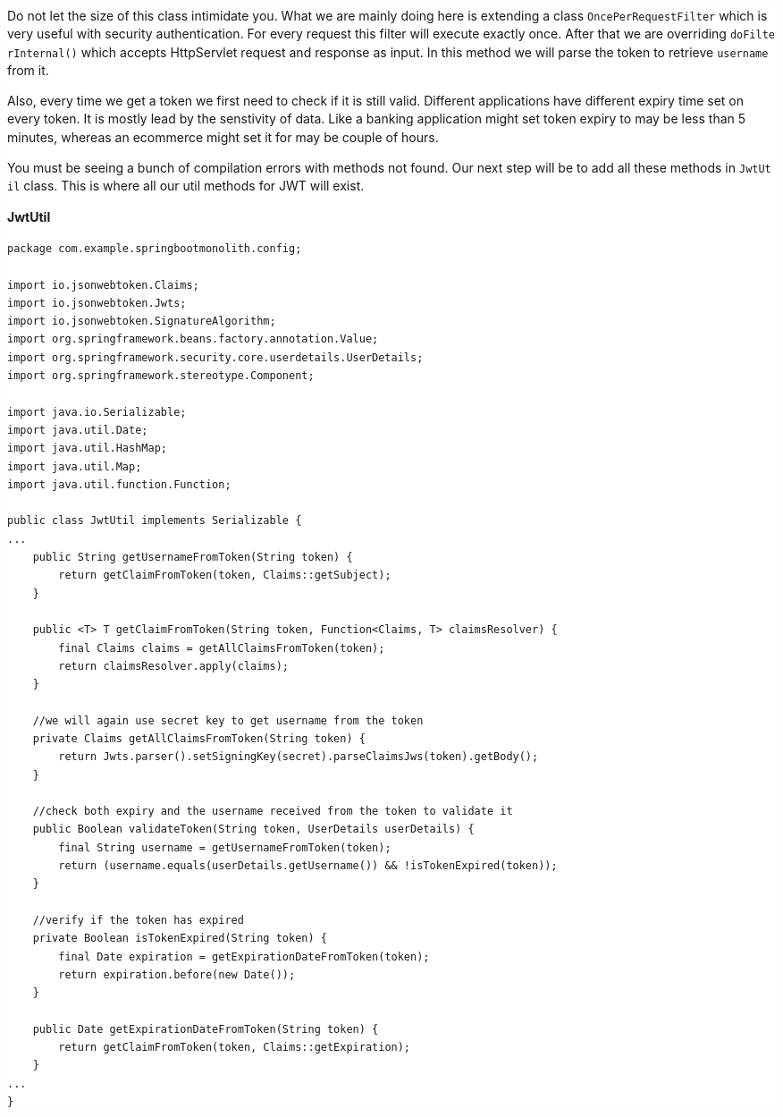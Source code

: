 Do not let the size of this class intimidate you. What we are mainly doing here is extending a class `OncePerRequestFilter` which is very useful with security authentication. For every request this filter will execute exactly once. After that we are overriding `doFilterInternal()` which accepts HttpServlet request and response as input. In this method we will parse the token to retrieve `username` from it. 

Also, every time we get a token we first need to check if it is still valid. Different applications have different expiry time set on every token. It is mostly lead by the senstivity of data. Like a banking application might set token expiry to may be less than 5 minutes, whereas an ecommerce might set it for may be couple of hours.

You must be seeing a bunch of compilation errors with methods not found. Our next step will be to add all these methods in `JwtUtil` class. This is where all our util methods for JWT will exist.

**JwtUtil**

```
package com.example.springbootmonolith.config;

import io.jsonwebtoken.Claims;
import io.jsonwebtoken.Jwts;
import io.jsonwebtoken.SignatureAlgorithm;
import org.springframework.beans.factory.annotation.Value;
import org.springframework.security.core.userdetails.UserDetails;
import org.springframework.stereotype.Component;

import java.io.Serializable;
import java.util.Date;
import java.util.HashMap;
import java.util.Map;
import java.util.function.Function;

public class JwtUtil implements Serializable {
...
	public String getUsernameFromToken(String token) {
        return getClaimFromToken(token, Claims::getSubject);
    }

    public <T> T getClaimFromToken(String token, Function<Claims, T> claimsResolver) {
        final Claims claims = getAllClaimsFromToken(token);
        return claimsResolver.apply(claims);
    }

	//we will again use secret key to get username from the token
    private Claims getAllClaimsFromToken(String token) {
        return Jwts.parser().setSigningKey(secret).parseClaimsJws(token).getBody();
    }

	//check both expiry and the username received from the token to validate it
    public Boolean validateToken(String token, UserDetails userDetails) {
        final String username = getUsernameFromToken(token);
        return (username.equals(userDetails.getUsername()) && !isTokenExpired(token));
    }

	//verify if the token has expired
    private Boolean isTokenExpired(String token) {
        final Date expiration = getExpirationDateFromToken(token);
        return expiration.before(new Date());
    }

    public Date getExpirationDateFromToken(String token) {
        return getClaimFromToken(token, Claims::getExpiration);
    }
...
}
```